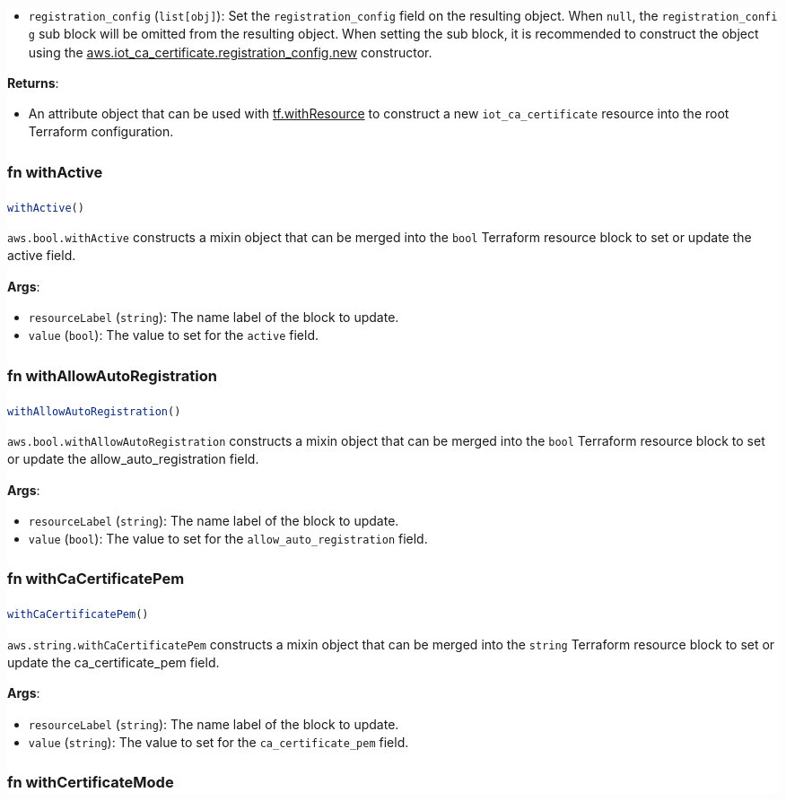   - `registration_config` (`list[obj]`): Set the `registration_config` field on the resulting object. When `null`, the `registration_config` sub block will be omitted from the resulting object. When setting the sub block, it is recommended to construct the object using the [aws.iot_ca_certificate.registration_config.new](#fn-registration_confignew) constructor.

**Returns**:
  - An attribute object that can be used with [tf.withResource](https://github.com/tf-libsonnet/core/tree/main/docs#fn-withresource) to construct a new `iot_ca_certificate` resource into the root Terraform configuration.


### fn withActive

```ts
withActive()
```

`aws.bool.withActive` constructs a mixin object that can be merged into the `bool`
Terraform resource block to set or update the active field.



**Args**:
  - `resourceLabel` (`string`): The name label of the block to update.
  - `value` (`bool`): The value to set for the `active` field.


### fn withAllowAutoRegistration

```ts
withAllowAutoRegistration()
```

`aws.bool.withAllowAutoRegistration` constructs a mixin object that can be merged into the `bool`
Terraform resource block to set or update the allow_auto_registration field.



**Args**:
  - `resourceLabel` (`string`): The name label of the block to update.
  - `value` (`bool`): The value to set for the `allow_auto_registration` field.


### fn withCaCertificatePem

```ts
withCaCertificatePem()
```

`aws.string.withCaCertificatePem` constructs a mixin object that can be merged into the `string`
Terraform resource block to set or update the ca_certificate_pem field.



**Args**:
  - `resourceLabel` (`string`): The name label of the block to update.
  - `value` (`string`): The value to set for the `ca_certificate_pem` field.


### fn withCertificateMode
